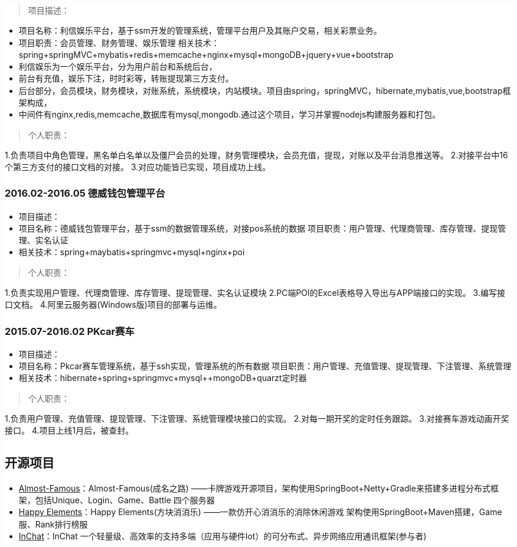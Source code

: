 > 项目描述：

- 项目名称：利信娱乐平台，基于ssm开发的管理系统，管理平台用户及其账户交易，相关彩票业务。 
- 项目职责：会员管理、财务管理、娱乐管理 相关技术：spring+springMVC+mybatis+redis+memcache+nginx+mysql+mongoDB+jquery+vue+bootstrap 
- 利信娱乐为一个娱乐平台，分为用户前台和系统后台，
- 前台有充值，娱乐下注，时时彩等，转账提现第三方支付。
- 后台部分，会员模块，财务模块，对账系统，系统模块，内站模块。项目由spring，springMVC，hibernate,mybatis,vue,bootstrap框架构成，
- 中间件有nginx,redis,memcache,数据库有mysql,mongodb.通过这个项目，学习并掌握nodejs构建服务器和打包。 

> 个人职责：

1.负责项目中角色管理，黑名单白名单以及僵尸会员的处理，财务管理模块，会员充值，提现，对账以及平台消息推送等。 
2.对接平台中16个第三方支付的接口文档的对接。 
3.对应功能皆已实现，项目成功上线。 

### 2016.02-2016.05 德威钱包管理平台 

- 项目描述： 	
- 项目名称：德威钱包管理平台，基于ssm的数据管理系统，对接pos系统的数据 项目职责：用户管理、代理商管理、库存管理、提现管理、实名认证 
- 相关技术：spring+maybatis+springmvc+mysql+nginx+poi 
> 个人职责：

1.负责实现用户管理、代理商管理、库存管理、提现管理、实名认证模块 
2.PC端POI的Excel表格导入导出与APP端接口的实现。 
3.编写接口文档。 
4.阿里云服务器(Windows版)项目的部署与运维。 

### 2015.07-2016.02 PKcar赛车 

- 项目描述： 	
- 项目名称：Pkcar赛车管理系统，基于ssh实现，管理系统的所有数据 项目职责：用户管理、充值管理、提现管理、下注管理、系统管理 
- 相关技术：hibernate+spring+springmvc+mysql++mongoDB+quarzt定时器 
> 个人职责： 	

1.负责用户管理、充值管理、提现管理、下注管理、系统管理模块接口的实现。 
2.对每一期开奖的定时任务跟踪。 
3.对接赛车游戏动画开奖接口。 
4.项目上线1月后，被查封。 

## 开源项目

  - [Almost-Famous](https://github.com/noseparte/Almost-Famous)：Almost-Famous(成名之路) ——卡牌游戏开源项目，架构使用SpringBoot+Netty+Gradle来搭建多进程分布式框架，包括Unique、Login、Game、Battle 四个服务器
  - [Happy Elements](https://github.com/noseparte/h5web-parent)：Happy Elements(方块消消乐) ——一款仿开心消消乐的消除休闲游戏     架构使用SpringBoot+Maven搭建，Game服、Rank排行榜服
  - [InChat](https://github.com/AwakenCN/InChat)：InChat 一个轻量级、高效率的支持多端（应用与硬件Iot）的可分布式、异步网络应用通讯框架(参与者)
